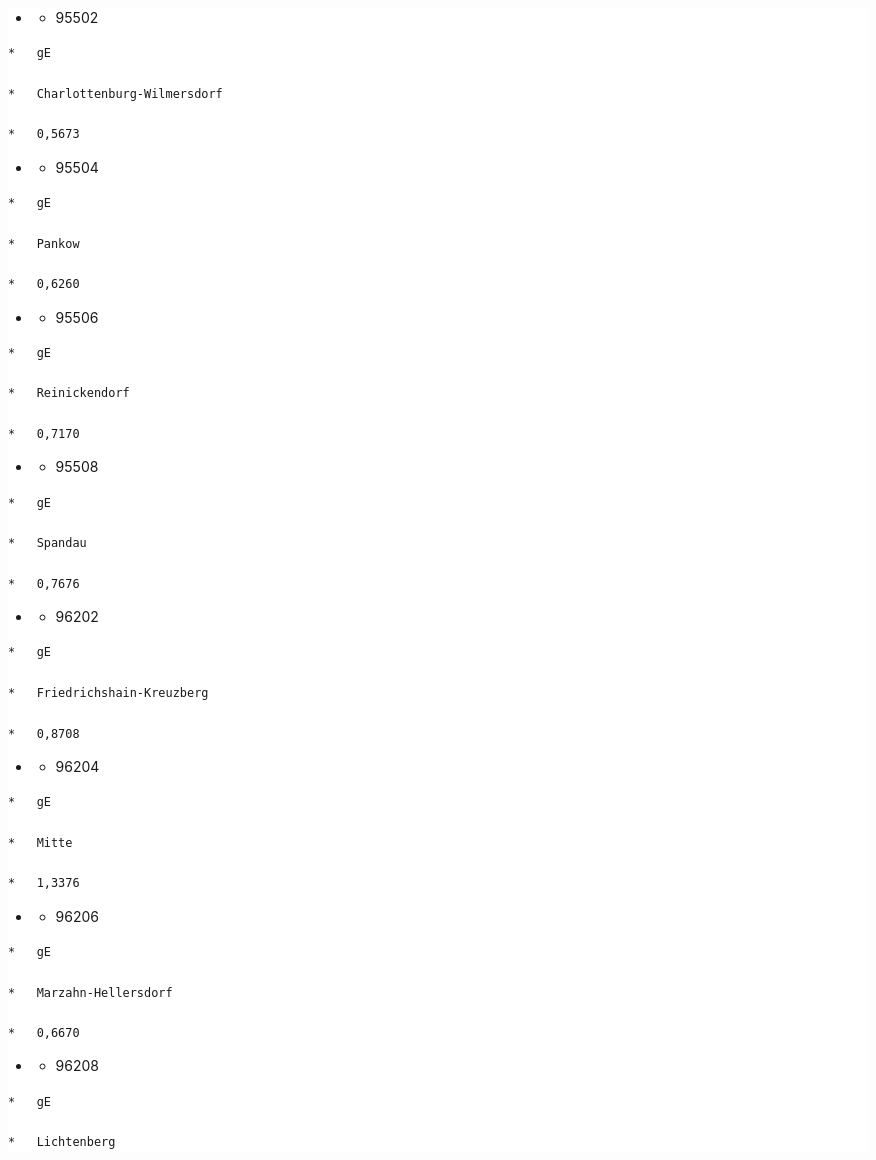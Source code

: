 *    *   95502

    *   gE

    *   Charlottenburg-Wilmersdorf

    *   0,5673


*    *   95504

    *   gE

    *   Pankow

    *   0,6260


*    *   95506

    *   gE

    *   Reinickendorf

    *   0,7170


*    *   95508

    *   gE

    *   Spandau

    *   0,7676


*    *   96202

    *   gE

    *   Friedrichshain-Kreuzberg

    *   0,8708


*    *   96204

    *   gE

    *   Mitte

    *   1,3376


*    *   96206

    *   gE

    *   Marzahn-Hellersdorf

    *   0,6670


*    *   96208

    *   gE

    *   Lichtenberg
